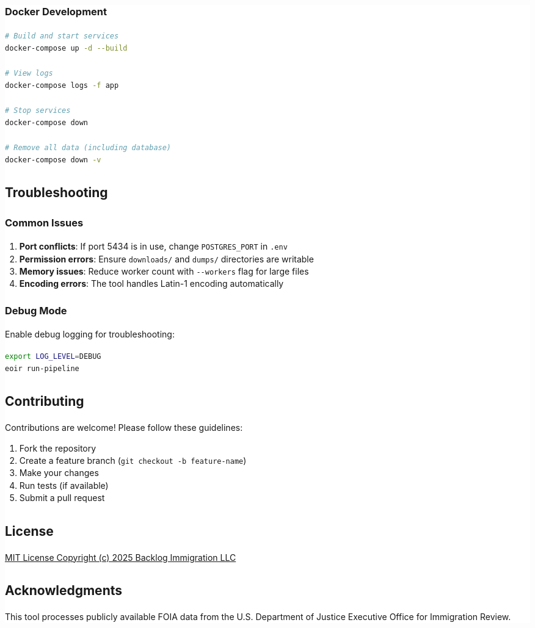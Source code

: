 ### Docker Development

```bash
# Build and start services
docker-compose up -d --build

# View logs
docker-compose logs -f app

# Stop services
docker-compose down

# Remove all data (including database)
docker-compose down -v
```

## Troubleshooting

### Common Issues

1. **Port conflicts**: If port 5434 is in use, change `POSTGRES_PORT` in `.env`
2. **Permission errors**: Ensure `downloads/` and `dumps/` directories are writable
3. **Memory issues**: Reduce worker count with `--workers` flag for large files
4. **Encoding errors**: The tool handles Latin-1 encoding automatically

### Debug Mode

Enable debug logging for troubleshooting:

```bash
export LOG_LEVEL=DEBUG
eoir run-pipeline
```

## Contributing

Contributions are welcome! Please follow these guidelines:

1. Fork the repository
2. Create a feature branch (`git checkout -b feature-name`)
3. Make your changes
4. Run tests (if available)
5. Submit a pull request

## License

[MIT License Copyright (c) 2025 Backlog Immigration LLC](LICENSE)

## Acknowledgments

This tool processes publicly available FOIA data from the U.S. Department of Justice Executive Office for Immigration Review.
